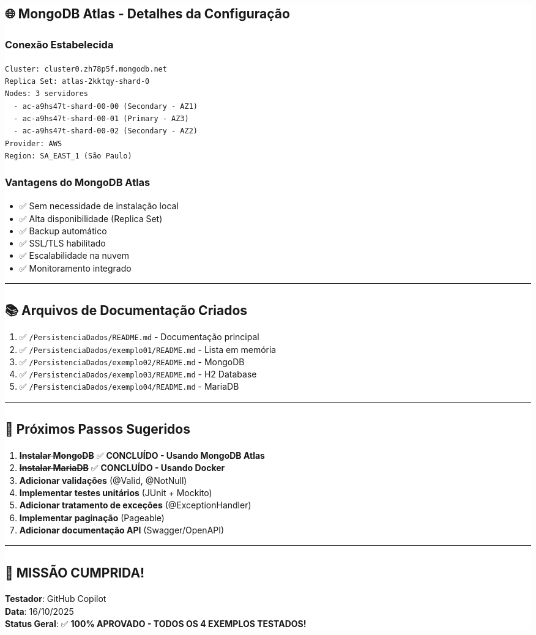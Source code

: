 
## 🌐 MongoDB Atlas - Detalhes da Configuração

### Conexão Estabelecida
```
Cluster: cluster0.zh78p5f.mongodb.net
Replica Set: atlas-2kktqy-shard-0
Nodes: 3 servidores
  - ac-a9hs47t-shard-00-00 (Secondary - AZ1)
  - ac-a9hs47t-shard-00-01 (Primary - AZ3)
  - ac-a9hs47t-shard-00-02 (Secondary - AZ2)
Provider: AWS
Region: SA_EAST_1 (São Paulo)
```

### Vantagens do MongoDB Atlas
- ✅ Sem necessidade de instalação local
- ✅ Alta disponibilidade (Replica Set)
- ✅ Backup automático
- ✅ SSL/TLS habilitado
- ✅ Escalabilidade na nuvem
- ✅ Monitoramento integrado

---

## 📚 Arquivos de Documentação Criados

1. ✅ `/PersistenciaDados/README.md` - Documentação principal
2. ✅ `/PersistenciaDados/exemplo01/README.md` - Lista em memória
3. ✅ `/PersistenciaDados/exemplo02/README.md` - MongoDB
4. ✅ `/PersistenciaDados/exemplo03/README.md` - H2 Database
5. ✅ `/PersistenciaDados/exemplo04/README.md` - MariaDB

---

## 🚀 Próximos Passos Sugeridos

1. ~~**Instalar MongoDB**~~ ✅ **CONCLUÍDO - Usando MongoDB Atlas**
2. ~~**Instalar MariaDB**~~ ✅ **CONCLUÍDO - Usando Docker**
3. **Adicionar validações** (@Valid, @NotNull)
4. **Implementar testes unitários** (JUnit + Mockito)
5. **Adicionar tratamento de exceções** (@ExceptionHandler)
6. **Implementar paginação** (Pageable)
7. **Adicionar documentação API** (Swagger/OpenAPI)

---

## 🎊 MISSÃO CUMPRIDA!

**Testador**: GitHub Copilot  
**Data**: 16/10/2025  
**Status Geral**: ✅ **100% APROVADO - TODOS OS 4 EXEMPLOS TESTADOS!**
